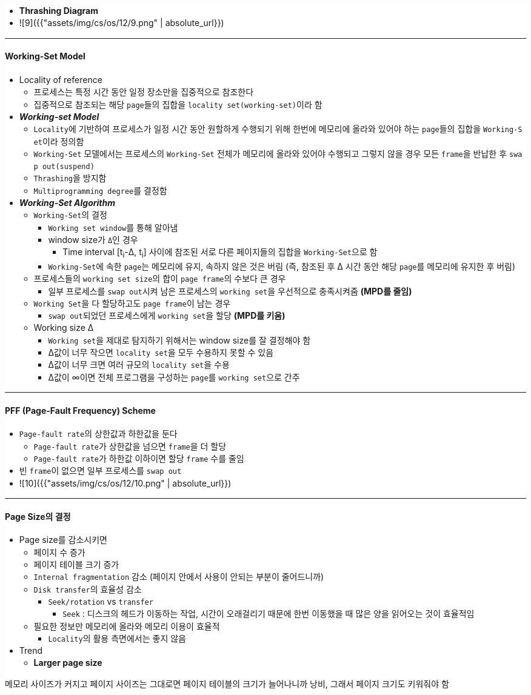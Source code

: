 - **Thrashing Diagram**
- ![9]({{"assets/img/cs/os/12/9.png" | absolute_url}})

----------

#### Working-Set Model
- Locality of reference
  - 프로세스는 특정 시간 동안 일정 장소만을 집중적으로 참조한다
  - 집중적으로 참조되는 해당 `page`들의 집합을 `locality set(working-set)`이라 함
- ***Working-set Model***
  - `Locality`에 기반하여 프로세스가 일정 시간 동안 원할하게 수행되기 위해 한번에 메모리에 올라와 있어야 하는 `page`들의 집합을 `Working-Set`이라 정의함
  - `Working-Set` 모델에서는 프로세스의 `Working-Set` 전체가 메모리에 올라와 있어야 수행되고 그렇지 않을 경우 모든 `frame`을 반납한 후 `swap out(suspend)`
  - `Thrashing`을 방지함
  - `Multiprogramming degree`를 결정함
- ***Working-Set Algorithm***
  - `Working-Set`의 결정
    - `Working set window`를 통해 알아냄
    - window size가 `Δ`인 경우
      - Time interval [t<sub>i</sub>-Δ, t<sub>i</sub>] 사이에 참조된 서로 다른 페이지들의 집합을 `Working-Set`으로 함
    - `Working-Set`에 속한 `page`는 메모리에 유지, 속하지 않은 것은 버림 (즉, 참조된 후 Δ 시간 동안 해당 `page`를 메모리에 유지한 후 버림)
  - 프로세스들의 `working set size`의 합이 `page frame`의 수보다 큰 경우
    - 일부 프로세스를 `swap out`시켜 남은 프로세스의 `working set`을 우선적으로 충족시켜줌 **(MPD를 줄임)**
  - `Working Set`을 다 할당하고도 `page frame`이 남는 경우
    - `swap out`되었던 프로세스에게 `working set`을 할당 **(MPD를 키움)**
  - Working size Δ
    - `Working set`을 제대로 탐지하기 위해서는 window size를 잘 결정해야 함
    - Δ값이 너무 작으면 `locality set`을 모두 수용하지 못할 수 있음
    - Δ값이 너무 크면 여러 규모의 `locality set`을 수용
    - Δ값이 ∞이면 전체 프로그램을 구성하는 `page`를 `working set`으로 간주

-----------
#### PFF (Page-Fault Frequency) Scheme
- `Page-fault rate`의 상한값과 하한값을 둔다
  - `Page-fault rate`가 상한값을 넘으면 `frame`을 더 할당
  - `Page-fault rate`가 하한값 이하이면 할당 `frame` 수를 줄임
- 빈 `frame`이 없으면 일부 프로세스를 `swap out`
- ![10]({{"assets/img/cs/os/12/10.png" | absolute_url}})

---------

#### Page Size의 결정
- Page size를 감소시키면
  - 페이지 수 증가
  - 페이지 테이블 크기 증가
  - `Internal fragmentation` 감소 (페이지 안에서 사용이 안되는 부분이 줄어드니까)
  - `Disk transfer`의 효율성 감소
    - `Seek/rotation` vs `transfer`
      - `Seek` : 디스크의 헤드가 이동하는 작업, 시간이 오래걸리기 때문에 한번 이동했을 때 많은 양을 읽어오는 것이 효율적임
  - 필요한 정보만 메모리에 올라와 메모리 이용이 효율적
    - `Locality`의 활용 측면에서는 좋지 않음
- Trend
  - **Larger page size**

메모리 사이즈가 커지고 페이지 사이즈는 그대로면 페이지 테이블의 크기가 늘어나니까 낭비, 그래서 페이지 크기도 키워줘야 함